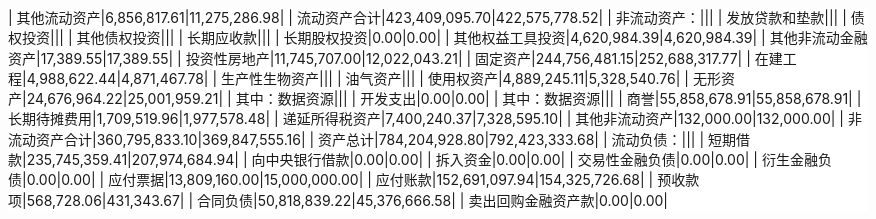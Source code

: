| 其他流动资产|6,856,817.61|11,275,286.98|
| 流动资产合计|423,409,095.70|422,575,778.52|
| 非流动资产：|||
| 发放贷款和垫款|||
| 债权投资|||
| 其他债权投资|||
| 长期应收款|||
| 长期股权投资|0.00|0.00|
| 其他权益工具投资|4,620,984.39|4,620,984.39|
| 其他非流动金融资产|17,389.55|17,389.55|
| 投资性房地产|11,745,707.00|12,022,043.21|
| 固定资产|244,756,481.15|252,688,317.77|
| 在建工程|4,988,622.44|4,871,467.78|
| 生产性生物资产|||
| 油气资产|||
| 使用权资产|4,889,245.11|5,328,540.76|
| 无形资产|24,676,964.22|25,001,959.21|
| 其中：数据资源|||
| 开发支出|0.00|0.00|
| 其中：数据资源|||
| 商誉|55,858,678.91|55,858,678.91|
| 长期待摊费用|1,709,519.96|1,977,578.48|
| 递延所得税资产|7,400,240.37|7,328,595.10|
| 其他非流动资产|132,000.00|132,000.00|
| 非流动资产合计|360,795,833.10|369,847,555.16|
| 资产总计|784,204,928.80|792,423,333.68|
| 流动负债：|||
| 短期借款|235,745,359.41|207,974,684.94|
| 向中央银行借款|0.00|0.00|
| 拆入资金|0.00|0.00|
| 交易性金融负债|0.00|0.00|
| 衍生金融负债|0.00|0.00|
| 应付票据|13,809,160.00|15,000,000.00|
| 应付账款|152,691,097.94|154,325,726.68|
| 预收款项|568,728.06|431,343.67|
| 合同负债|50,818,839.22|45,376,666.58|
| 卖出回购金融资产款|0.00|0.00|